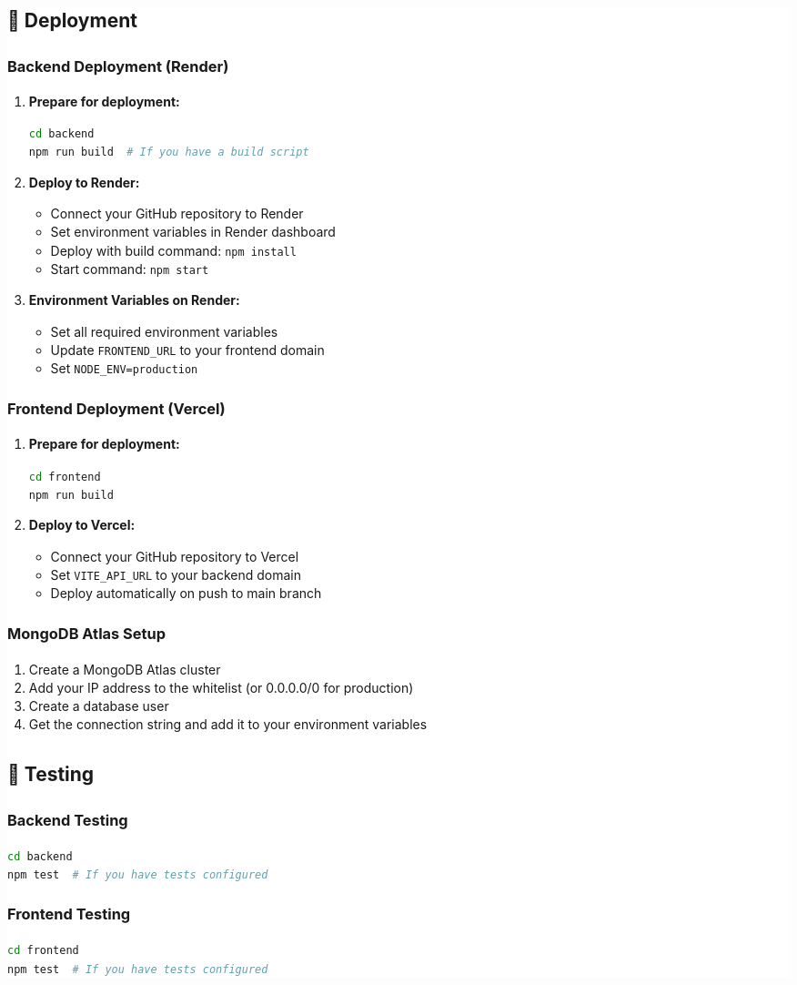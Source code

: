 ## 🚀 Deployment

### Backend Deployment (Render)

1. **Prepare for deployment:**
   ```bash
   cd backend
   npm run build  # If you have a build script
   ```

2. **Deploy to Render:**
   - Connect your GitHub repository to Render
   - Set environment variables in Render dashboard
   - Deploy with build command: `npm install`
   - Start command: `npm start`

3. **Environment Variables on Render:**
   - Set all required environment variables
   - Update `FRONTEND_URL` to your frontend domain
   - Set `NODE_ENV=production`

### Frontend Deployment (Vercel)

1. **Prepare for deployment:**
   ```bash
   cd frontend
   npm run build
   ```

2. **Deploy to Vercel:**
   - Connect your GitHub repository to Vercel
   - Set `VITE_API_URL` to your backend domain
   - Deploy automatically on push to main branch

### MongoDB Atlas Setup

1. Create a MongoDB Atlas cluster
2. Add your IP address to the whitelist (or 0.0.0.0/0 for production)
3. Create a database user
4. Get the connection string and add it to your environment variables

## 🧪 Testing

### Backend Testing
```bash
cd backend
npm test  # If you have tests configured
```

### Frontend Testing
```bash
cd frontend
npm test  # If you have tests configured
```
